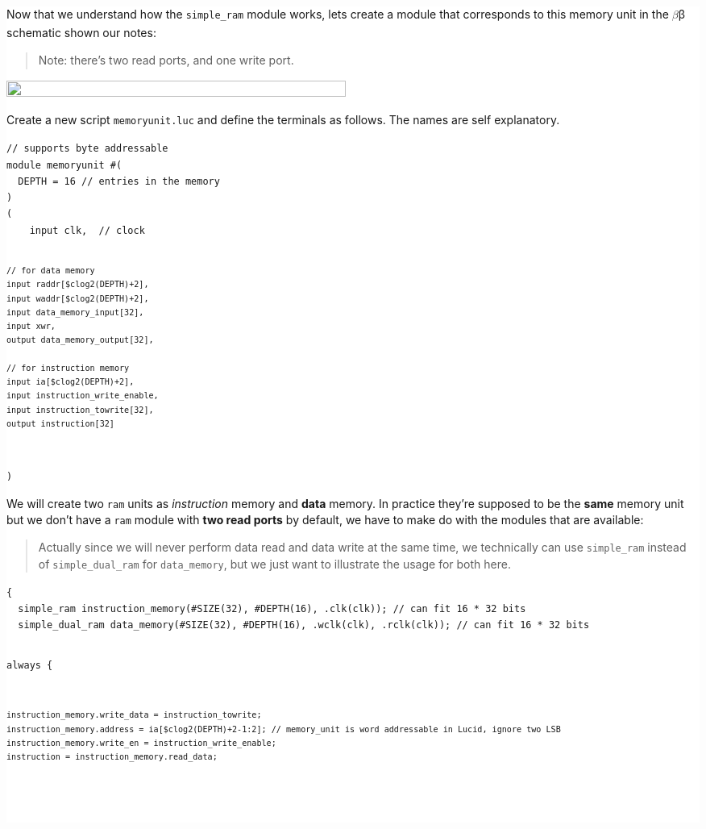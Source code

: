 <p>Now that we understand how the <code>simple_ram</code> module works, lets create a module that corresponds to this memory unit in the <span class="katex--inline"><span class="katex"><span class="katex-mathml"><math><semantics><mrow><mi>β</mi></mrow><annotation encoding="application/x-tex">\beta</annotation></semantics></math></span><span class="katex-html" aria-hidden="true"><span class="base"><span class="strut" style="height: 0.8888799999999999em; vertical-align: -0.19444em;"></span><span class="mord mathdefault" style="margin-right: 0.05278em;">β</span></span></span></span></span> schematic shown our notes:</p>
<blockquote>
<p>Note: there’s two read ports, and one write port.</p>
</blockquote>
<img src="https://www.dropbox.com/s/4v5wpc0sw7xlbml/memunit.png?raw=1" width="70%" height="70%">
<p>Create a new script  <code>memoryunit.luc</code> and define the terminals as follows. The names are self explanatory.</p>
<pre><code>// supports byte addressable
module memoryunit #(
  DEPTH = 16 // entries in the memory
)
(
    input clk,  // clock
    
    // for data memory
    input raddr[$clog2(DEPTH)+2],
    input waddr[$clog2(DEPTH)+2],
    input data_memory_input[32],
    input xwr,
    output data_memory_output[32],
            
    // for instruction memory 
    input ia[$clog2(DEPTH)+2],
    input instruction_write_enable,
    input instruction_towrite[32],
    output instruction[32]
  )
</code></pre>
<p>We will create two <code>ram</code> units as <em>instruction</em> memory and <strong>data</strong> memory. In practice they’re supposed to be the <strong>same</strong> memory unit but we don’t have a <code>ram</code> module with <strong>two read ports</strong> by default, we have to make do with the modules that are available:</p>
<blockquote>
<p>Actually since we will never perform data read and data write at the same time, we technically can use <code>simple_ram</code> instead of <code>simple_dual_ram</code> for <code>data_memory</code>, but we just want to illustrate the usage for both here.</p>
</blockquote>
<pre><code>{
  simple_ram instruction_memory(#SIZE(32), #DEPTH(16), .clk(clk)); // can fit 16 * 32 bits 
  simple_dual_ram data_memory(#SIZE(32), #DEPTH(16), .wclk(clk), .rclk(clk)); // can fit 16 * 32 bits 
  
  always {
      
    instruction_memory.write_data = instruction_towrite;
    instruction_memory.address = ia[$clog2(DEPTH)+2-1:2]; // memory_unit is word addressable in Lucid, ignore two LSB
    instruction_memory.write_en = instruction_write_enable;
    instruction = instruction_memory.read_data;
    